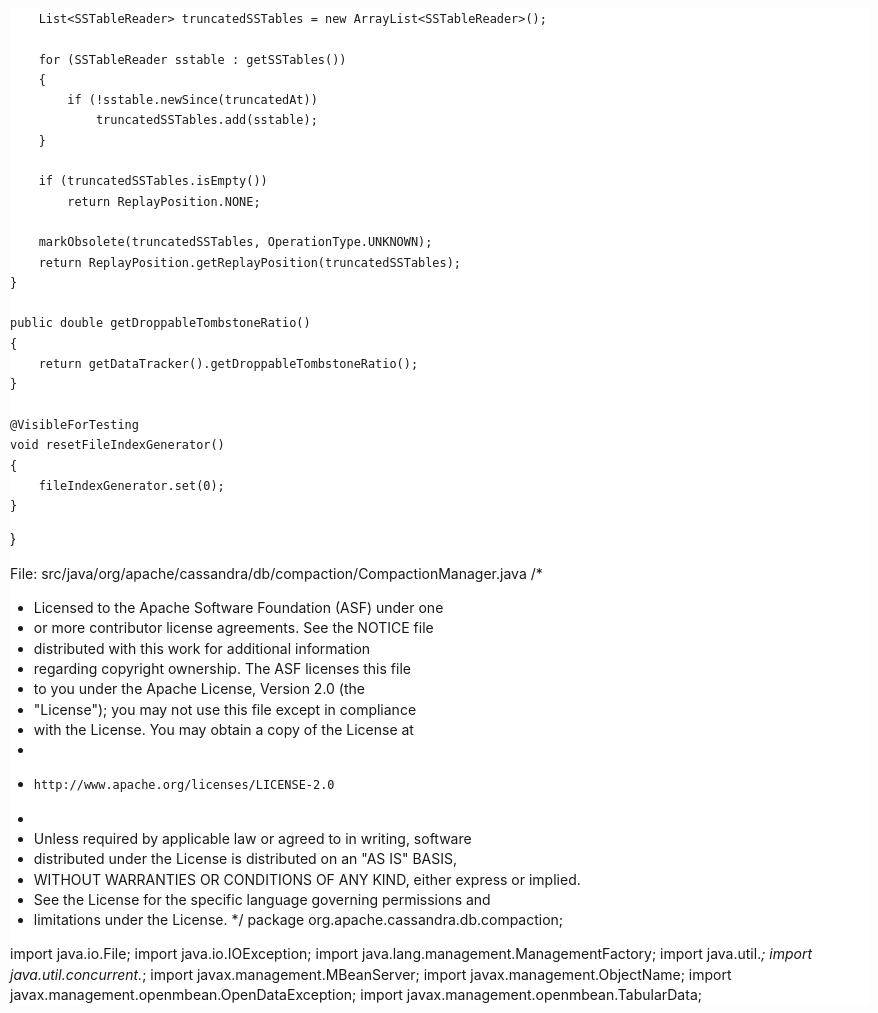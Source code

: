         List<SSTableReader> truncatedSSTables = new ArrayList<SSTableReader>();

        for (SSTableReader sstable : getSSTables())
        {
            if (!sstable.newSince(truncatedAt))
                truncatedSSTables.add(sstable);
        }

        if (truncatedSSTables.isEmpty())
            return ReplayPosition.NONE;

        markObsolete(truncatedSSTables, OperationType.UNKNOWN);
        return ReplayPosition.getReplayPosition(truncatedSSTables);
    }

    public double getDroppableTombstoneRatio()
    {
        return getDataTracker().getDroppableTombstoneRatio();
    }

    @VisibleForTesting
    void resetFileIndexGenerator()
    {
        fileIndexGenerator.set(0);
    }
}


File: src/java/org/apache/cassandra/db/compaction/CompactionManager.java
/*
 * Licensed to the Apache Software Foundation (ASF) under one
 * or more contributor license agreements.  See the NOTICE file
 * distributed with this work for additional information
 * regarding copyright ownership.  The ASF licenses this file
 * to you under the Apache License, Version 2.0 (the
 * "License"); you may not use this file except in compliance
 * with the License.  You may obtain a copy of the License at
 *
 *     http://www.apache.org/licenses/LICENSE-2.0
 *
 * Unless required by applicable law or agreed to in writing, software
 * distributed under the License is distributed on an "AS IS" BASIS,
 * WITHOUT WARRANTIES OR CONDITIONS OF ANY KIND, either express or implied.
 * See the License for the specific language governing permissions and
 * limitations under the License.
 */
package org.apache.cassandra.db.compaction;

import java.io.File;
import java.io.IOException;
import java.lang.management.ManagementFactory;
import java.util.*;
import java.util.concurrent.*;
import javax.management.MBeanServer;
import javax.management.ObjectName;
import javax.management.openmbean.OpenDataException;
import javax.management.openmbean.TabularData;
